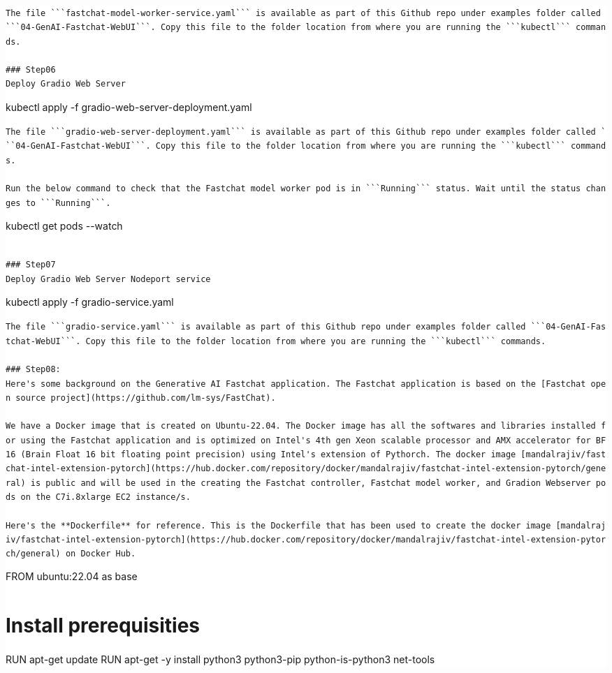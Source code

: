 ```
The file ```fastchat-model-worker-service.yaml``` is available as part of this Github repo under examples folder called ```04-GenAI-Fastchat-WebUI```. Copy this file to the folder location from where you are running the ```kubectl``` commands.

### Step06
Deploy Gradio Web Server
```
kubectl apply -f gradio-web-server-deployment.yaml
```
The file ```gradio-web-server-deployment.yaml``` is available as part of this Github repo under examples folder called ```04-GenAI-Fastchat-WebUI```. Copy this file to the folder location from where you are running the ```kubectl``` commands.

Run the below command to check that the Fastchat model worker pod is in ```Running``` status. Wait until the status changes to ```Running```.

```
kubectl get pods --watch
```

### Step07
Deploy Gradio Web Server Nodeport service
```
kubectl apply -f gradio-service.yaml
```
The file ```gradio-service.yaml``` is available as part of this Github repo under examples folder called ```04-GenAI-Fastchat-WebUI```. Copy this file to the folder location from where you are running the ```kubectl``` commands.

### Step08:
Here's some background on the Generative AI Fastchat application. The Fastchat application is based on the [Fastchat open source project](https://github.com/lm-sys/FastChat).

We have a Docker image that is created on Ubuntu-22.04. The Docker image has all the softwares and libraries installed for using the Fastchat application and is optimized on Intel's 4th gen Xeon scalable processor and AMX accelerator for BF16 (Brain Float 16 bit floating point precision) using Intel's extension of Pythorch. The docker image [mandalrajiv/fastchat-intel-extension-pytorch](https://hub.docker.com/repository/docker/mandalrajiv/fastchat-intel-extension-pytorch/general) is public and will be used in the creating the Fastchat controller, Fastchat model worker, and Gradion Webserver pods on the C7i.8xlarge EC2 instance/s.

Here's the **Dockerfile** for reference. This is the Dockerfile that has been used to create the docker image [mandalrajiv/fastchat-intel-extension-pytorch](https://hub.docker.com/repository/docker/mandalrajiv/fastchat-intel-extension-pytorch/general) on Docker Hub.
```
FROM ubuntu:22.04 as base

# Install prerequisities
RUN apt-get update
RUN apt-get -y install python3 python3-pip python-is-python3 net-tools
